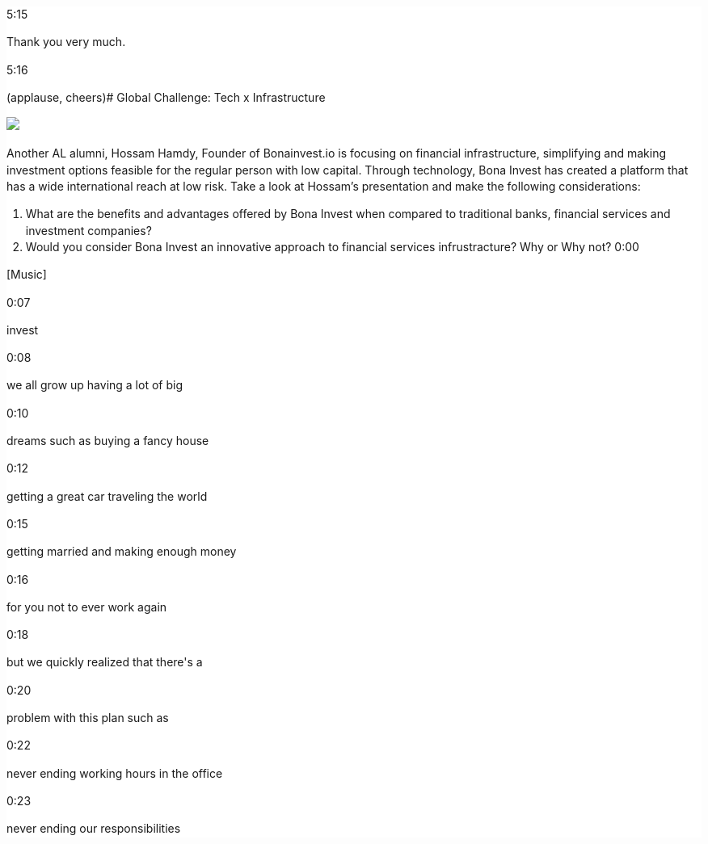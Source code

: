 5:15

Thank you very much.

5:16

(applause, cheers)# Global Challenge: Tech x Infrastructure

![](https://s3.amazonaws.com/alx-intranet.hbtn.io/uploads/medias/2024/7/f5865018ddac73e42bb695b3b3a22299f74abaa4.png?X-Amz-Algorithm=AWS4-HMAC-SHA256&X-Amz-Credential=AKIARDDGGGOUSBVO6H7D%2F20251009%2Fus-east-1%2Fs3%2Faws4_request&X-Amz-Date=20251009T152308Z&X-Amz-Expires=86400&X-Amz-SignedHeaders=host&X-Amz-Signature=d3136171dc0ed2bd3c9caa0f7265f0c761e2706b1c0e484f6e3138b73515c0ad)

  
Another AL alumni, Hossam Hamdy, Founder of Bonainvest.io is focusing on financial infrastructure, simplifying and making investment options feasible for the regular person with low capital. Through technology, Bona Invest has created a platform that has a wide international reach at low risk. Take a look at Hossam’s presentation and make the following considerations:

1. What are the benefits and advantages offered by Bona Invest when compared to traditional banks, financial services and investment companies?
2. Would you consider Bona Invest an innovative approach to financial services infrustracture? Why or Why not?
0:00

[Music]

0:07

invest

0:08

we all grow up having a lot of big

0:10

dreams such as buying a fancy house

0:12

getting a great car traveling the world

0:15

getting married and making enough money

0:16

for you not to ever work again

0:18

but we quickly realized that there's a

0:20

problem with this plan such as

0:22

never ending working hours in the office

0:23

never ending our responsibilities
